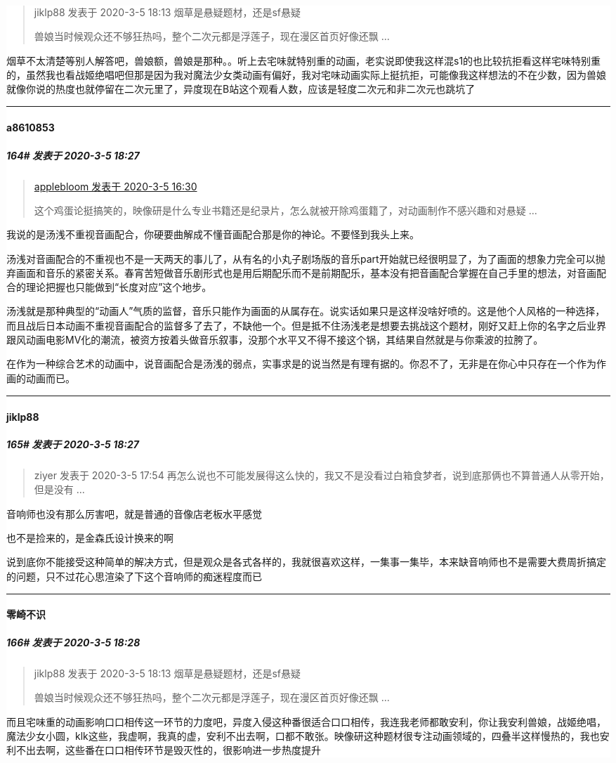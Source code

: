 
<blockquote>jiklp88 发表于 2020-3-5 18:13
烟草是悬疑题材，还是sf悬疑

兽娘当时候观众还不够狂热吗，整个二次元都是浮莲子，现在漫区首页好像还飘 ...</blockquote>
烟草不太清楚等别人解答吧，兽娘额，兽娘是那种。。听上去宅味就特别重的动画，老实说即使我这样混s1的也比较抗拒看这样宅味特别重的，虽然我也看战姬绝唱吧但那是因为我对魔法少女类动画有偏好，我对宅味动画实际上挺抗拒，可能像我这样想法的不在少数，因为兽娘就像你说的热度也就停留在二次元里了，异度现在B站这个观看人数，应该是轻度二次元和非二次元也跳坑了


-----

####  a8610853  
##### 164#       发表于 2020-3-5 18:27


<blockquote><a href="httphttps://bbs.saraba1st.com/2b/forum.php?mod=redirect&amp;goto=findpost&amp;pid=46626242&amp;ptid=1917059" target="_blank">applebloom 发表于 2020-3-5 16:30</a>

这个鸡蛋论挺搞笑的，映像研是什么专业书籍还是纪录片，怎么就被开除鸡蛋籍了，对动画制作不感兴趣和对悬疑 ...</blockquote>
我说的是汤浅不重视音画配合，你硬要曲解成不懂音画配合那是你的神论。不要怪到我头上来。


汤浅对音画配合的不重视也不是一天两天的事儿了，从有名的小丸子剧场版的音乐part开始就已经很明显了，为了画面的想象力完全可以抛弃画面和音乐的紧密关系。春宵苦短做音乐剧形式也是用后期配乐而不是前期配乐，基本没有把音画配合掌握在自己手里的想法，对音画配合的理论把握也只能做到“长度对应”这个地步。

汤浅就是那种典型的“动画人”气质的监督，音乐只能作为画面的从属存在。说实话如果只是这样没啥好喷的。这是他个人风格的一种选择，而且战后日本动画不重视音画配合的监督多了去了，不缺他一个。但是抵不住汤浅老是想要去挑战这个题材，刚好又赶上你的名字之后业界跟风动画电影MV化的潮流，被资方按着头做音乐叙事，没那个水平又不得不接这个锅，其结果自然就是与你乘波的拉胯了。


在作为一种综合艺术的动画中，说音画配合是汤浅的弱点，实事求是的说当然是有理有据的。你忍不了，无非是在你心中只存在一个作为作画的动画而已。


-----

####  jiklp88  
##### 165#       发表于 2020-3-5 18:27


<blockquote>ziyer 发表于 2020-3-5 17:54
再怎么说也不可能发展得这么快的，我又不是没看过白箱食梦者，说到底那俩也不算普通人从零开始，但是没有 ...</blockquote>
音响师也没有那么厉害吧，就是普通的音像店老板水平感觉

也不是捡来的，是金森氏设计换来的啊

说到底你不能接受这种简单的解决方式，但是观众是各式各样的，我就很喜欢这样，一集事一集毕，本来缺音响师也不是需要大费周折搞定的问题，只不过花心思渲染了下这个音响师的痴迷程度而已


-----

####  零崎不识  
##### 166#       发表于 2020-3-5 18:28


<blockquote>jiklp88 发表于 2020-3-5 18:13
烟草是悬疑题材，还是sf悬疑

兽娘当时候观众还不够狂热吗，整个二次元都是浮莲子，现在漫区首页好像还飘 ...</blockquote>
而且宅味重的动画影响口口相传这一环节的力度吧，异度入侵这种番很适合口口相传，我连我老师都敢安利，你让我安利兽娘，战姬绝唱，魔法少女小圆，klk这些，我虚啊，我真的虚，安利不出去啊，口都不敢张。映像研这种题材很专注动画领域的，四叠半这样慢热的，我也安利不出去啊，这些番在口口相传环节是毁灭性的，很影响进一步热度提升

